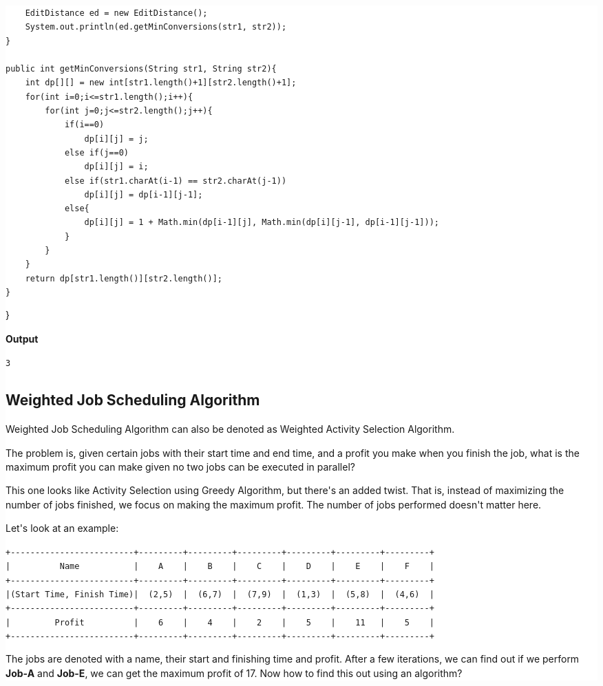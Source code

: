         EditDistance ed = new EditDistance();
        System.out.println(ed.getMinConversions(str1, str2));
    }
    
    public int getMinConversions(String str1, String str2){
        int dp[][] = new int[str1.length()+1][str2.length()+1];
        for(int i=0;i<=str1.length();i++){
            for(int j=0;j<=str2.length();j++){
                if(i==0)
                    dp[i][j] = j;
                else if(j==0)
                    dp[i][j] = i;
                else if(str1.charAt(i-1) == str2.charAt(j-1))
                    dp[i][j] = dp[i-1][j-1];
                else{
                    dp[i][j] = 1 + Math.min(dp[i-1][j], Math.min(dp[i][j-1], dp[i-1][j-1]));
                }
            }
        }
        return dp[str1.length()][str2.length()];
    }
}

**Output**

`3`





## Weighted Job Scheduling Algorithm
Weighted Job Scheduling Algorithm can also be denoted as Weighted Activity Selection Algorithm.

The problem is, given certain jobs with their start time and end time, and a profit you make when you finish the job, what is the maximum profit you can make given no two jobs can be executed in parallel?

This one looks like Activity Selection using Greedy Algorithm, but there's an added twist. That is, instead of maximizing the number of jobs finished, we focus on making the maximum profit. The number of jobs performed doesn't matter here.

Let's look at an example:

    +-------------------------+---------+---------+---------+---------+---------+---------+
    |          Name           |    A    |    B    |    C    |    D    |    E    |    F    |
    +-------------------------+---------+---------+---------+---------+---------+---------+
    |(Start Time, Finish Time)|  (2,5)  |  (6,7)  |  (7,9)  |  (1,3)  |  (5,8)  |  (4,6)  |
    +-------------------------+---------+---------+---------+---------+---------+---------+
    |         Profit          |    6    |    4    |    2    |    5    |    11   |    5    |
    +-------------------------+---------+---------+---------+---------+---------+---------+

The jobs are denoted with a name, their start and finishing time and profit. After a few iterations, we can find out if we perform **Job-A** and **Job-E**, we can get the maximum profit of 17. Now how to find this out using an algorithm?


  [1]: https://www.wikiod.com/algorithm/travelling-salesman